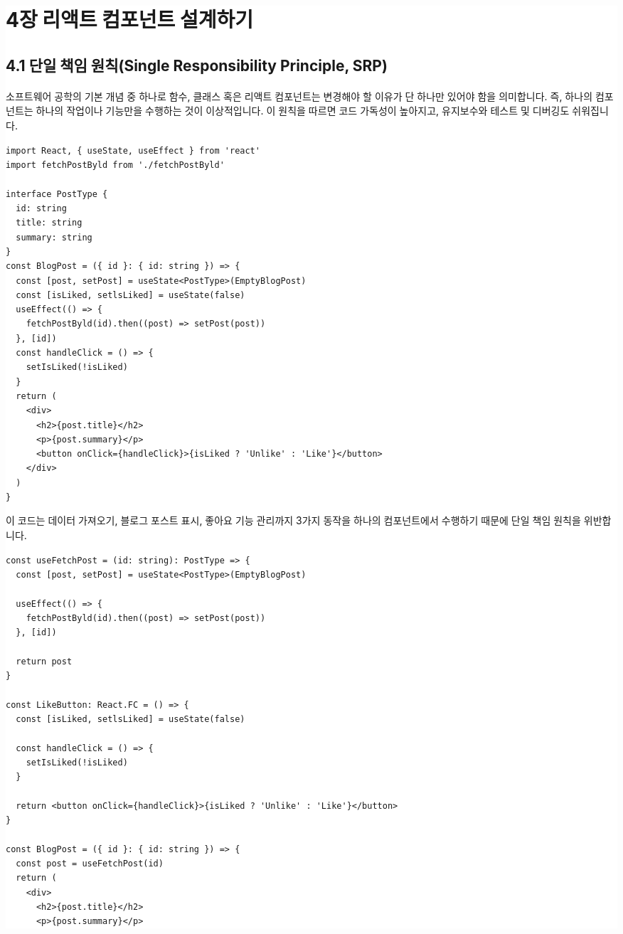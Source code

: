 # 4장 리액트 컴포넌트 설계하기

## 4.1 단일 책임 원칙(Single Responsibility Principle, SRP)

소프트웨어 공학의 기본 개념 중 하나로 함수, 클래스 혹은 리액트 컴포넌트는 변경해야 할 이유가 단 하나만 있어야 함을 의미합니다.
즉, 하나의 컴포넌트는 하나의 작업이나 기능만을 수행하는 것이 이상적입니다. 이 원칙을 따르면 코드 가독성이 높아지고, 유지보수와 테스트 및 디버깅도 쉬워집니다.

```tsx
import React, { useState, useEffect } from 'react'
import fetchPostByld from './fetchPostByld'

interface PostType {
  id: string
  title: string
  summary: string
}
const BlogPost = ({ id }: { id: string }) => {
  const [post, setPost] = useState<PostType>(EmptyBlogPost)
  const [isLiked, setlsLiked] = useState(false)
  useEffect(() => {
    fetchPostByld(id).then((post) => setPost(post))
  }, [id])
  const handleClick = () => {
    setIsLiked(!isLiked)
  }
  return (
    <div>
      <h2>{post.title}</h2>
      <p>{post.summary}</p>
      <button onClick={handleClick}>{isLiked ? 'Unlike' : 'Like'}</button>
    </div>
  )
}
```

이 코드는 데이터 가져오기, 블로그 포스트 표시, 좋아요 기능 관리까지 3가지 동작을 하나의 컴포넌트에서 수행하기 때문에 단일 책임 원칙을 위반합니다.

```tsx
const useFetchPost = (id: string): PostType => {
  const [post, setPost] = useState<PostType>(EmptyBlogPost)

  useEffect(() => {
    fetchPostByld(id).then((post) => setPost(post))
  }, [id])

  return post
}

const LikeButton: React.FC = () => {
  const [isLiked, setlsLiked] = useState(false)

  const handleClick = () => {
    setIsLiked(!isLiked)
  }

  return <button onClick={handleClick}>{isLiked ? 'Unlike' : 'Like'}</button>
}

const BlogPost = ({ id }: { id: string }) => {
  const post = useFetchPost(id)
  return (
    <div>
      <h2>{post.title}</h2>
      <p>{post.summary}</p>
```